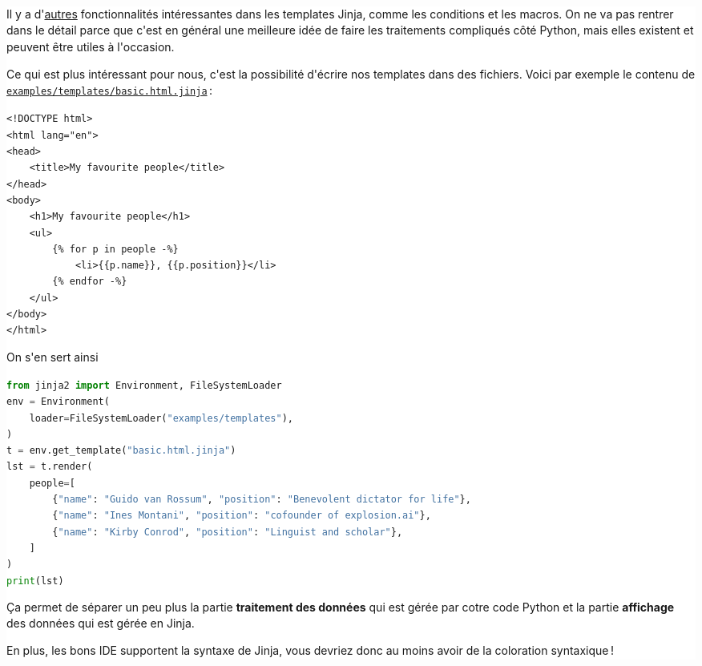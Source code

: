 
Il y a d'[autres](https://jinja.palletsprojects.com/en/3.1.x/templates/#list-of-control-structures)
fonctionnalités intéressantes dans les templates Jinja, comme les conditions et les macros. On ne va
pas rentrer dans le détail parce que c'est en général une meilleure idée de faire les traitements
compliqués côté Python, mais elles existent et peuvent être utiles à l'occasion.



Ce qui est plus intéressant pour nous, c'est la possibilité d'écrire nos templates dans des
fichiers. Voici par exemple le contenu de
[`examples/templates/basic.html.jinja`](examples/templates/basic.html.jinja) :

```django
<!DOCTYPE html>
<html lang="en">
<head>
    <title>My favourite people</title>
</head>
<body>
    <h1>My favourite people</h1>
    <ul>
        {% for p in people -%}
            <li>{{p.name}}, {{p.position}}</li>
        {% endfor -%}
    </ul>
</body>
</html>
```



On s'en sert ainsi


```python
from jinja2 import Environment, FileSystemLoader
env = Environment(
    loader=FileSystemLoader("examples/templates"),
)
t = env.get_template("basic.html.jinja")
lst = t.render(
    people=[
        {"name": "Guido van Rossum", "position": "Benevolent dictator for life"},
        {"name": "Ines Montani", "position": "cofounder of explosion.ai"},
        {"name": "Kirby Conrod", "position": "Linguist and scholar"},
    ]
)
print(lst)
```


Ça permet de séparer un peu plus la partie **traitement des données** qui est gérée par cotre code
Python et la partie **affichage** des données qui est gérée en Jinja.



En plus, les bons IDE supportent la syntaxe de Jinja, vous devriez donc au moins avoir de la coloration syntaxique !
